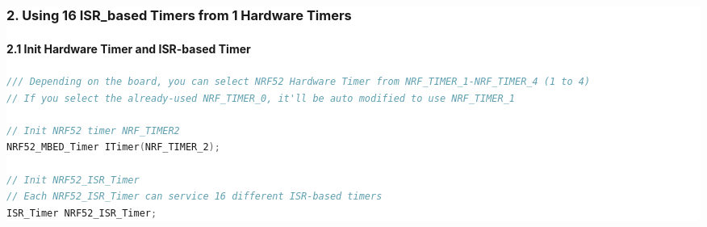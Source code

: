 ### 2. Using 16 ISR_based Timers from 1 Hardware Timers


#### 2.1 Init Hardware Timer and ISR-based Timer

```C++
/// Depending on the board, you can select NRF52 Hardware Timer from NRF_TIMER_1-NRF_TIMER_4 (1 to 4)
// If you select the already-used NRF_TIMER_0, it'll be auto modified to use NRF_TIMER_1

// Init NRF52 timer NRF_TIMER2
NRF52_MBED_Timer ITimer(NRF_TIMER_2);

// Init NRF52_ISR_Timer
// Each NRF52_ISR_Timer can service 16 different ISR-based timers
ISR_Timer NRF52_ISR_Timer;
```

